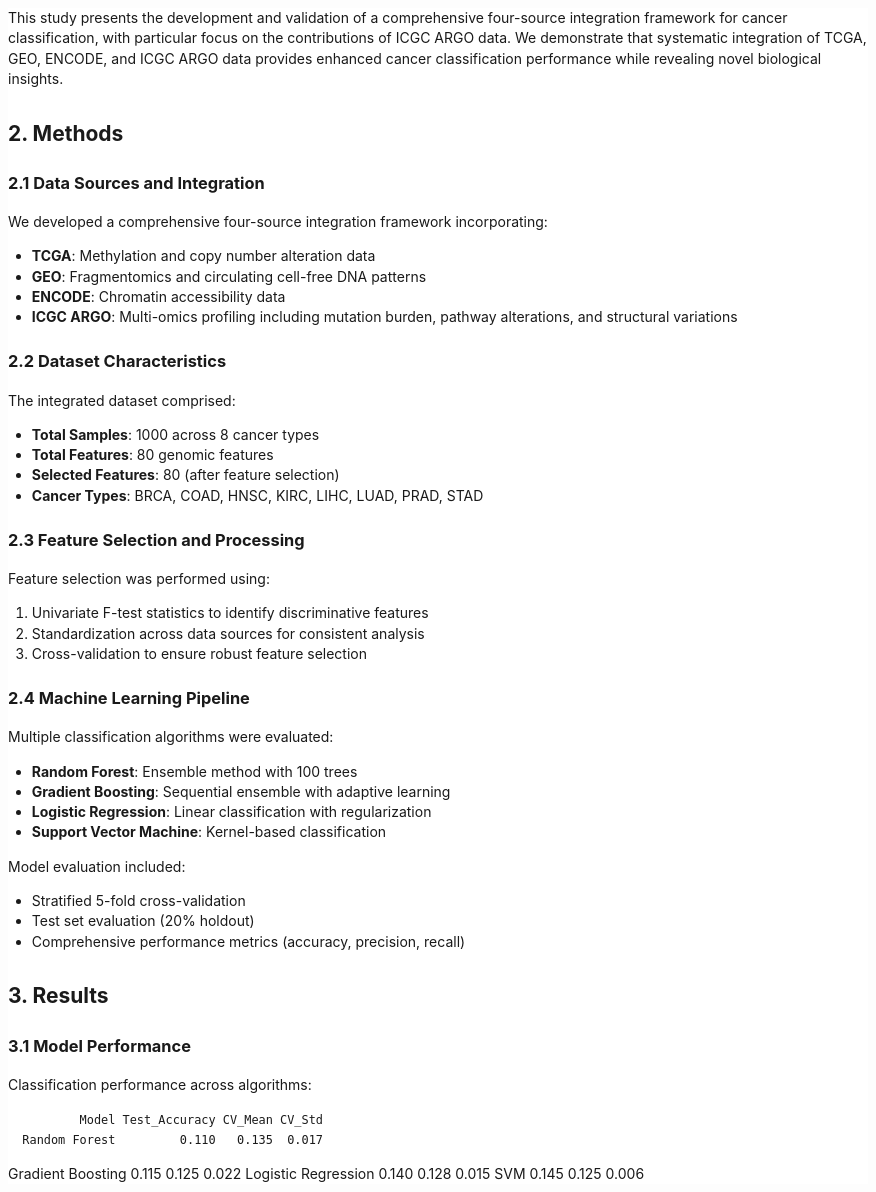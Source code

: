 This study presents the development and validation of a comprehensive four-source integration framework for cancer classification, with particular focus on the contributions of ICGC ARGO data. We demonstrate that systematic integration of TCGA, GEO, ENCODE, and ICGC ARGO data provides enhanced cancer classification performance while revealing novel biological insights.

## 2. Methods

### 2.1 Data Sources and Integration

We developed a comprehensive four-source integration framework incorporating:
- **TCGA**: Methylation and copy number alteration data
- **GEO**: Fragmentomics and circulating cell-free DNA patterns
- **ENCODE**: Chromatin accessibility data
- **ICGC ARGO**: Multi-omics profiling including mutation burden, pathway alterations, and structural variations

### 2.2 Dataset Characteristics

The integrated dataset comprised:
- **Total Samples**: 1000 across 8 cancer types
- **Total Features**: 80 genomic features
- **Selected Features**: 80 (after feature selection)
- **Cancer Types**: BRCA, COAD, HNSC, KIRC, LIHC, LUAD, PRAD, STAD

### 2.3 Feature Selection and Processing

Feature selection was performed using:
1. Univariate F-test statistics to identify discriminative features
2. Standardization across data sources for consistent analysis
3. Cross-validation to ensure robust feature selection

### 2.4 Machine Learning Pipeline

Multiple classification algorithms were evaluated:
- **Random Forest**: Ensemble method with 100 trees
- **Gradient Boosting**: Sequential ensemble with adaptive learning
- **Logistic Regression**: Linear classification with regularization
- **Support Vector Machine**: Kernel-based classification

Model evaluation included:
- Stratified 5-fold cross-validation
- Test set evaluation (20% holdout)
- Comprehensive performance metrics (accuracy, precision, recall)

## 3. Results

### 3.1 Model Performance

Classification performance across algorithms:

              Model Test_Accuracy CV_Mean CV_Std
      Random Forest         0.110   0.135  0.017
  Gradient Boosting         0.115   0.125  0.022
Logistic Regression         0.140   0.128  0.015
                SVM         0.145   0.125  0.006
